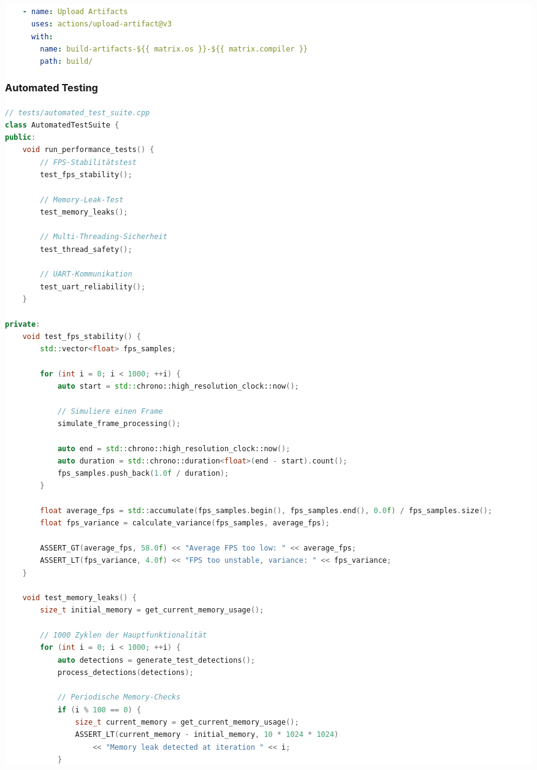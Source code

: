 ```yaml
    - name: Upload Artifacts
      uses: actions/upload-artifact@v3
      with:
        name: build-artifacts-${{ matrix.os }}-${{ matrix.compiler }}
        path: build/
```

### Automated Testing
```cpp
// tests/automated_test_suite.cpp
class AutomatedTestSuite {
public:
    void run_performance_tests() {
        // FPS-Stabilitätstest
        test_fps_stability();
        
        // Memory-Leak-Test
        test_memory_leaks();
        
        // Multi-Threading-Sicherheit
        test_thread_safety();
        
        // UART-Kommunikation
        test_uart_reliability();
    }
    
private:
    void test_fps_stability() {
        std::vector<float> fps_samples;
        
        for (int i = 0; i < 1000; ++i) {
            auto start = std::chrono::high_resolution_clock::now();
            
            // Simuliere einen Frame
            simulate_frame_processing();
            
            auto end = std::chrono::high_resolution_clock::now();
            auto duration = std::chrono::duration<float>(end - start).count();
            fps_samples.push_back(1.0f / duration);
        }
        
        float average_fps = std::accumulate(fps_samples.begin(), fps_samples.end(), 0.0f) / fps_samples.size();
        float fps_variance = calculate_variance(fps_samples, average_fps);
        
        ASSERT_GT(average_fps, 58.0f) << "Average FPS too low: " << average_fps;
        ASSERT_LT(fps_variance, 4.0f) << "FPS too unstable, variance: " << fps_variance;
    }
    
    void test_memory_leaks() {
        size_t initial_memory = get_current_memory_usage();
        
        // 1000 Zyklen der Hauptfunktionalität
        for (int i = 0; i < 1000; ++i) {
            auto detections = generate_test_detections();
            process_detections(detections);
            
            // Periodische Memory-Checks
            if (i % 100 == 0) {
                size_t current_memory = get_current_memory_usage();
                ASSERT_LT(current_memory - initial_memory, 10 * 1024 * 1024) 
                    << "Memory leak detected at iteration " << i;
            }
```